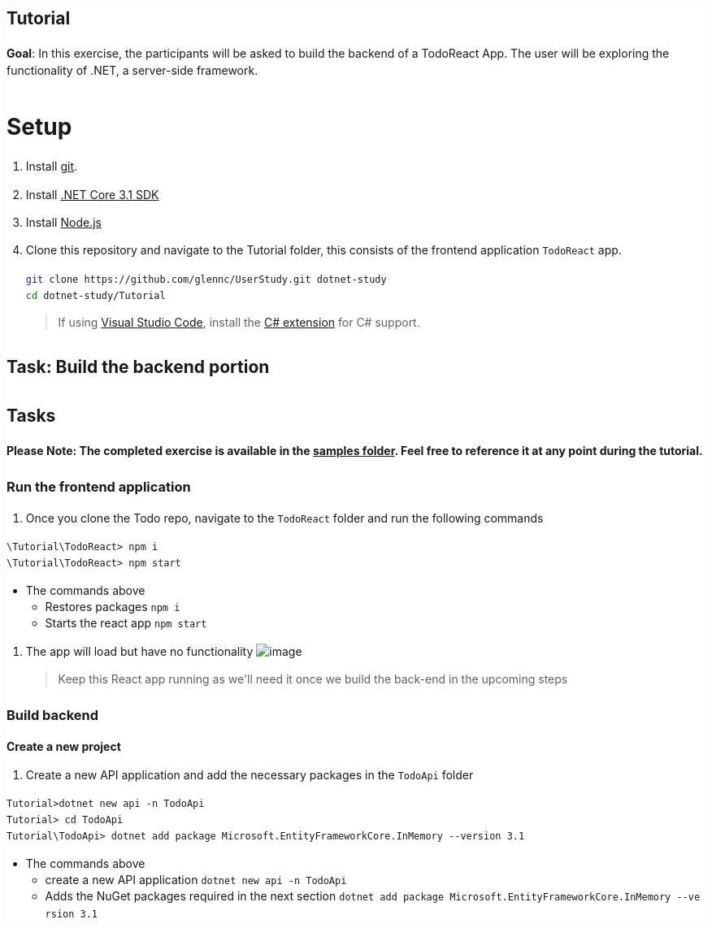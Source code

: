 ## Tutorial

**Goal**: In this exercise, the participants will be asked to build the backend of a TodoReact App.  The user will be exploring the functionality of .NET, a server-side framework. 

# Setup

1. Install [git](https://git-scm.com/downloads).
1. Install [.NET Core  3.1 SDK ](https://dotnet.microsoft.com/download)
1. Install [Node.js](https://nodejs.org/en/)
1. Clone this repository and navigate to the Tutorial folder, this consists of the frontend application `TodoReact` app.
    ```bash
    git clone https://github.com/glennc/UserStudy.git dotnet-study
    cd dotnet-study/Tutorial 
    ```

    > If using [Visual Studio Code](https://code.visualstudio.com/), install the [C# extension](https://marketplace.visualstudio.com/items?itemName=ms-vscode.csharp) for C# support.

**Task**:  Build the backend portion
-------------------------------------------------------
## Tasks
**Please Note: The completed exercise is available in the [samples folder](https://github.com/glennc/UserStudy/tree/master/Sample). Feel free to reference it at any point during the tutorial.**
###  Run the frontend application

1. Once you clone the Todo repo, navigate to the `TodoReact` folder and run the following commands 
```
\Tutorial\TodoReact> npm i 
\Tutorial\TodoReact> npm start
```
- The commands above
    - Restores packages `npm i `
    - Starts the react app `npm start`
1. The app will load but have no functionality
![image](https://user-images.githubusercontent.com/2546640/75070087-86307c80-54c0-11ea-8012-c78813f1dfd6.png)

    > Keep this React app running as we'll need it once we build the back-end in the upcoming steps

### Build backend 
**Create a new project**

1. Create a new API application and add the necessary packages in the `TodoApi` folder

```
Tutorial>dotnet new api -n TodoApi
Tutorial> cd TodoApi
Tutorial\TodoApi> dotnet add package Microsoft.EntityFrameworkCore.InMemory --version 3.1
```
   - The commands above
     - create a new API application `dotnet new api -n TodoApi`
     - Adds the NuGet packages  required in the next section `dotnet add package Microsoft.EntityFrameworkCore.InMemory --version 3.1`
